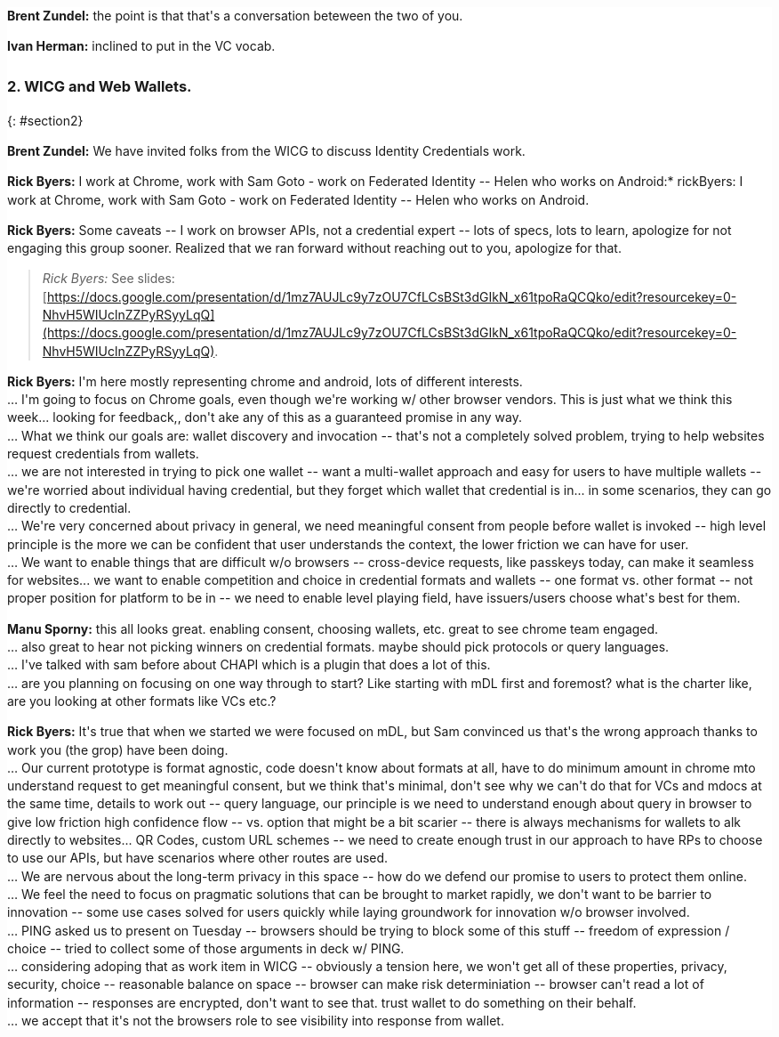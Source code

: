 **Brent Zundel:** the point is that that's a conversation beteween the two of you.  

**Ivan Herman:** inclined to put in the VC vocab.  

### 2. WICG and Web Wallets.
{: #section2}

**Brent Zundel:** We have invited folks from the WICG to discuss Identity Credentials work.  

**Rick Byers:** I work at Chrome, work with Sam Goto - work on Federated Identity -- Helen who works on Android:* <manu> rickByers: I work at Chrome, work with Sam Goto - work on Federated Identity -- Helen who works on Android.

**Rick Byers:** Some caveats -- I work on browser APIs, not a credential expert -- lots of specs, lots to learn, apologize for not engaging this group sooner. Realized that we ran forward without reaching out to you, apologize for that.  

> *Rick Byers:* See slides: [https://docs.google.com/presentation/d/1mz7AUJLc9y7zOU7CfLCsBSt3dGIkN_x61tpoRaQCQko/edit?resourcekey=0-NhvH5WIUclnZZPyRSyyLqQ](https://docs.google.com/presentation/d/1mz7AUJLc9y7zOU7CfLCsBSt3dGIkN_x61tpoRaQCQko/edit?resourcekey=0-NhvH5WIUclnZZPyRSyyLqQ).

**Rick Byers:** I'm here mostly representing chrome and android, lots of different interests.  
… I'm going to focus on Chrome goals, even though we're working w/ other browser vendors. This is just what we think this week... looking for feedback,, don't ake any of this as a guaranteed promise in any way.  
… What we think our goals are: wallet discovery and invocation -- that's not a completely solved problem, trying to help websites request credentials from wallets.  
… we are not interested in trying to pick one wallet -- want a multi-wallet approach and easy for users to have multiple wallets -- we're worried about individual having credential, but they forget which wallet that credential is in... in some scenarios, they can go directly to credential.  
… We're very concerned about privacy in general, we need meaningful consent from people before wallet is invoked -- high level principle is the more we can be confident that user understands the context, the lower friction we can have for user.  
… We want to enable things that are difficult w/o browsers -- cross-device requests, like passkeys today, can make it seamless for websites... we want to enable competition and choice in credential formats and wallets -- one format vs. other format -- not proper position for platform to be in -- we need to enable level playing field, have issuers/users choose what's best for them.  

**Manu Sporny:** this all looks great. enabling consent, choosing wallets, etc. great to see chrome team engaged.  
… also great to hear not picking winners on credential formats. maybe should pick protocols or query languages.  
… I've talked with sam before about CHAPI which is a plugin that does a lot of this.  
… are you planning on focusing on one way through to start? Like starting with mDL first and foremost? what is the charter like, are you looking at other formats like VCs etc.?  

**Rick Byers:** It's true that when we started we were focused on mDL, but Sam convinced us that's the wrong approach thanks to work you (the grop) have been doing.  
… Our current prototype is format agnostic, code doesn't know about formats at all, have to do minimum amount in chrome mto understand request to get meaningful consent, but we think that's minimal, don't see why we can't do that for VCs and mdocs at the same time, details to work out -- query language, our principle is we need to understand enough about query in browser to give low friction high confidence flow -- vs. option that might be a bit scarier -- there is always mechanisms for wallets to alk directly to websites... QR Codes, custom URL schemes -- we need to create enough trust in our approach to have RPs to choose to use our APIs, but have scenarios where other routes are used.  
… We are nervous about the long-term privacy in this space -- how do we defend our promise to users to protect them online.  
… We feel the need to focus on pragmatic solutions that can be brought to market rapidly, we don't want to be barrier to innovation -- some use cases solved for users quickly while laying groundwork for innovation w/o browser involved.  
… PING asked us to present on Tuesday -- browsers should be trying to block some of this stuff -- freedom of expression / choice -- tried to collect some of those arguments in deck w/ PING.  
… considering adoping that as work item in WICG -- obviously a tension here, we won't get all of these properties, privacy, security, choice -- reasonable balance on space -- browser can make risk determiniation -- browser can't read a lot of information -- responses are encrypted, don't want to see that. trust wallet to do something on their behalf.  
… we accept that it's not the browsers role to see visibility into response from wallet.  